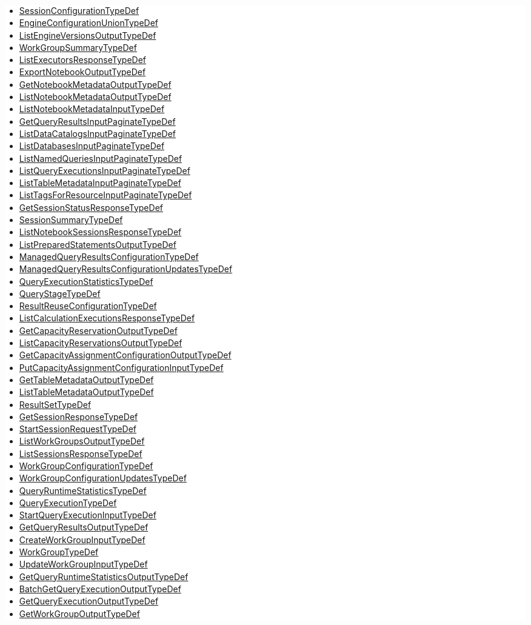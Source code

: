 - [SessionConfigurationTypeDef](./type_defs.md#sessionconfigurationtypedef)
- [EngineConfigurationUnionTypeDef](./type_defs.md#engineconfigurationuniontypedef)
- [ListEngineVersionsOutputTypeDef](./type_defs.md#listengineversionsoutputtypedef)
- [WorkGroupSummaryTypeDef](./type_defs.md#workgroupsummarytypedef)
- [ListExecutorsResponseTypeDef](./type_defs.md#listexecutorsresponsetypedef)
- [ExportNotebookOutputTypeDef](./type_defs.md#exportnotebookoutputtypedef)
- [GetNotebookMetadataOutputTypeDef](./type_defs.md#getnotebookmetadataoutputtypedef)
- [ListNotebookMetadataOutputTypeDef](./type_defs.md#listnotebookmetadataoutputtypedef)
- [ListNotebookMetadataInputTypeDef](./type_defs.md#listnotebookmetadatainputtypedef)
- [GetQueryResultsInputPaginateTypeDef](./type_defs.md#getqueryresultsinputpaginatetypedef)
- [ListDataCatalogsInputPaginateTypeDef](./type_defs.md#listdatacatalogsinputpaginatetypedef)
- [ListDatabasesInputPaginateTypeDef](./type_defs.md#listdatabasesinputpaginatetypedef)
- [ListNamedQueriesInputPaginateTypeDef](./type_defs.md#listnamedqueriesinputpaginatetypedef)
- [ListQueryExecutionsInputPaginateTypeDef](./type_defs.md#listqueryexecutionsinputpaginatetypedef)
- [ListTableMetadataInputPaginateTypeDef](./type_defs.md#listtablemetadatainputpaginatetypedef)
- [ListTagsForResourceInputPaginateTypeDef](./type_defs.md#listtagsforresourceinputpaginatetypedef)
- [GetSessionStatusResponseTypeDef](./type_defs.md#getsessionstatusresponsetypedef)
- [SessionSummaryTypeDef](./type_defs.md#sessionsummarytypedef)
- [ListNotebookSessionsResponseTypeDef](./type_defs.md#listnotebooksessionsresponsetypedef)
- [ListPreparedStatementsOutputTypeDef](./type_defs.md#listpreparedstatementsoutputtypedef)
- [ManagedQueryResultsConfigurationTypeDef](./type_defs.md#managedqueryresultsconfigurationtypedef)
- [ManagedQueryResultsConfigurationUpdatesTypeDef](./type_defs.md#managedqueryresultsconfigurationupdatestypedef)
- [QueryExecutionStatisticsTypeDef](./type_defs.md#queryexecutionstatisticstypedef)
- [QueryStageTypeDef](./type_defs.md#querystagetypedef)
- [ResultReuseConfigurationTypeDef](./type_defs.md#resultreuseconfigurationtypedef)
- [ListCalculationExecutionsResponseTypeDef](./type_defs.md#listcalculationexecutionsresponsetypedef)
- [GetCapacityReservationOutputTypeDef](./type_defs.md#getcapacityreservationoutputtypedef)
- [ListCapacityReservationsOutputTypeDef](./type_defs.md#listcapacityreservationsoutputtypedef)
- [GetCapacityAssignmentConfigurationOutputTypeDef](./type_defs.md#getcapacityassignmentconfigurationoutputtypedef)
- [PutCapacityAssignmentConfigurationInputTypeDef](./type_defs.md#putcapacityassignmentconfigurationinputtypedef)
- [GetTableMetadataOutputTypeDef](./type_defs.md#gettablemetadataoutputtypedef)
- [ListTableMetadataOutputTypeDef](./type_defs.md#listtablemetadataoutputtypedef)
- [ResultSetTypeDef](./type_defs.md#resultsettypedef)
- [GetSessionResponseTypeDef](./type_defs.md#getsessionresponsetypedef)
- [StartSessionRequestTypeDef](./type_defs.md#startsessionrequesttypedef)
- [ListWorkGroupsOutputTypeDef](./type_defs.md#listworkgroupsoutputtypedef)
- [ListSessionsResponseTypeDef](./type_defs.md#listsessionsresponsetypedef)
- [WorkGroupConfigurationTypeDef](./type_defs.md#workgroupconfigurationtypedef)
- [WorkGroupConfigurationUpdatesTypeDef](./type_defs.md#workgroupconfigurationupdatestypedef)
- [QueryRuntimeStatisticsTypeDef](./type_defs.md#queryruntimestatisticstypedef)
- [QueryExecutionTypeDef](./type_defs.md#queryexecutiontypedef)
- [StartQueryExecutionInputTypeDef](./type_defs.md#startqueryexecutioninputtypedef)
- [GetQueryResultsOutputTypeDef](./type_defs.md#getqueryresultsoutputtypedef)
- [CreateWorkGroupInputTypeDef](./type_defs.md#createworkgroupinputtypedef)
- [WorkGroupTypeDef](./type_defs.md#workgrouptypedef)
- [UpdateWorkGroupInputTypeDef](./type_defs.md#updateworkgroupinputtypedef)
- [GetQueryRuntimeStatisticsOutputTypeDef](./type_defs.md#getqueryruntimestatisticsoutputtypedef)
- [BatchGetQueryExecutionOutputTypeDef](./type_defs.md#batchgetqueryexecutionoutputtypedef)
- [GetQueryExecutionOutputTypeDef](./type_defs.md#getqueryexecutionoutputtypedef)
- [GetWorkGroupOutputTypeDef](./type_defs.md#getworkgroupoutputtypedef)


